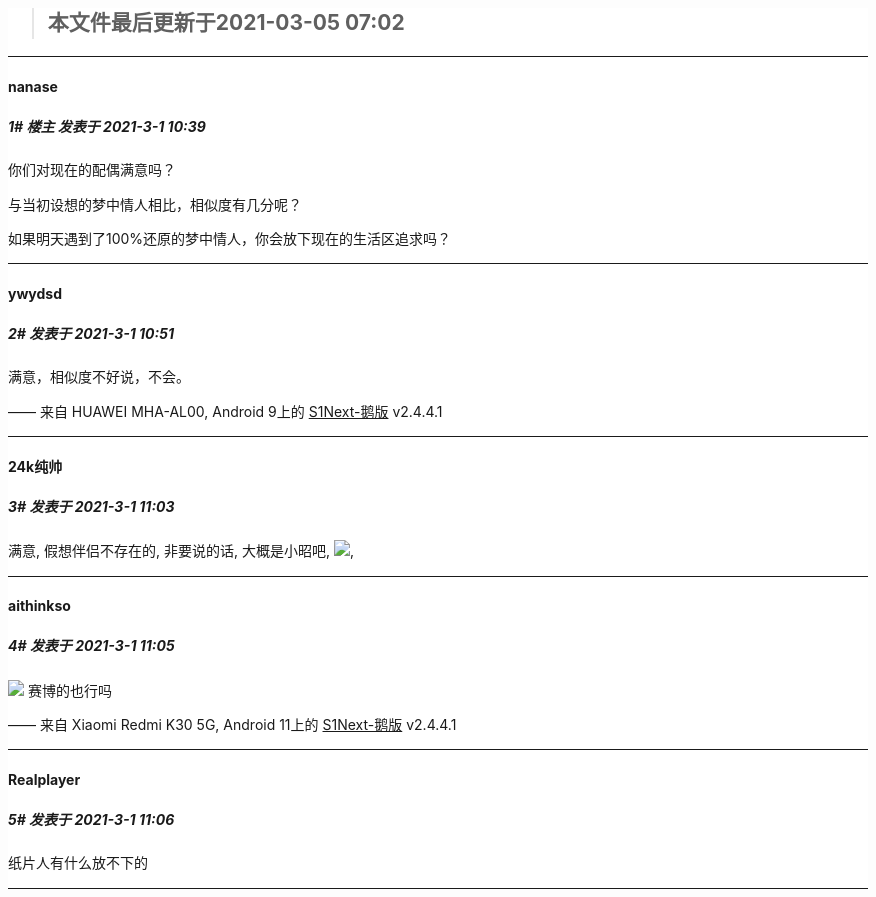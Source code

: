 > ## **本文件最后更新于2021-03-05 07:02** 


-----

####  nanase  
##### 1#       楼主       发表于 2021-3-1 10:39


你们对现在的配偶满意吗？


与当初设想的梦中情人相比，相似度有几分呢？


如果明天遇到了100%还原的梦中情人，你会放下现在的生活区追求吗？


-----

####  ywydsd  
##### 2#       发表于 2021-3-1 10:51


满意，相似度不好说，不会。

—— 来自 HUAWEI MHA-AL00, Android 9上的 [S1Next-鹅版](https://github.com/ykrank/S1-Next/releases) v2.4.4.1


-----

####  24k纯帅  
##### 3#       发表于 2021-3-1 11:03


满意, 假想伴侣不存在的, 非要说的话, 大概是小昭吧, <img src="https://static.saraba1st.com/image/smiley/face2017/048.png" referrerpolicy="no-referrer">, 


-----

####  aithinkso  
##### 4#       发表于 2021-3-1 11:05


<img src="https://static.saraba1st.com/image/smiley/face2017/043.png" referrerpolicy="no-referrer"> 赛博的也行吗

—— 来自 Xiaomi Redmi K30 5G, Android 11上的 [S1Next-鹅版](https://github.com/ykrank/S1-Next/releases) v2.4.4.1


-----

####  Realplayer  
##### 5#       发表于 2021-3-1 11:06


纸片人有什么放不下的


-----

